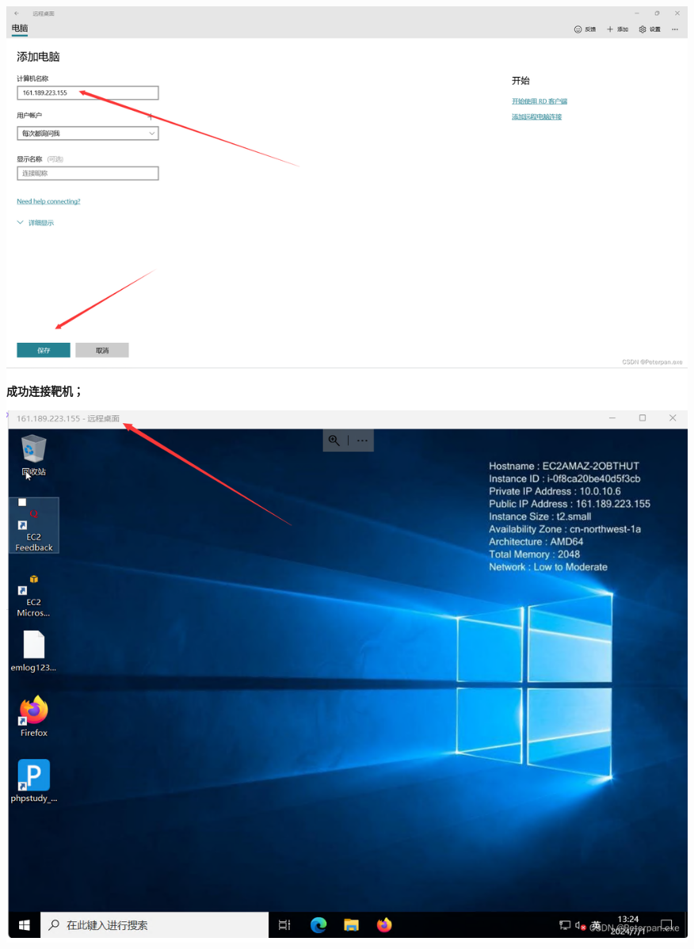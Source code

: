 ​![在这里插入图片描述](assets/net-img-bb3b1896c667498c90b6f55a52c9efd7-20240707120928-q64cp02.png)​

**成功连接靶机；**

​![在这里插入图片描述](assets/net-img-fb1d51c017174c4c9582d55bcd9b032b-20240707120928-y5uxa73.png)​
